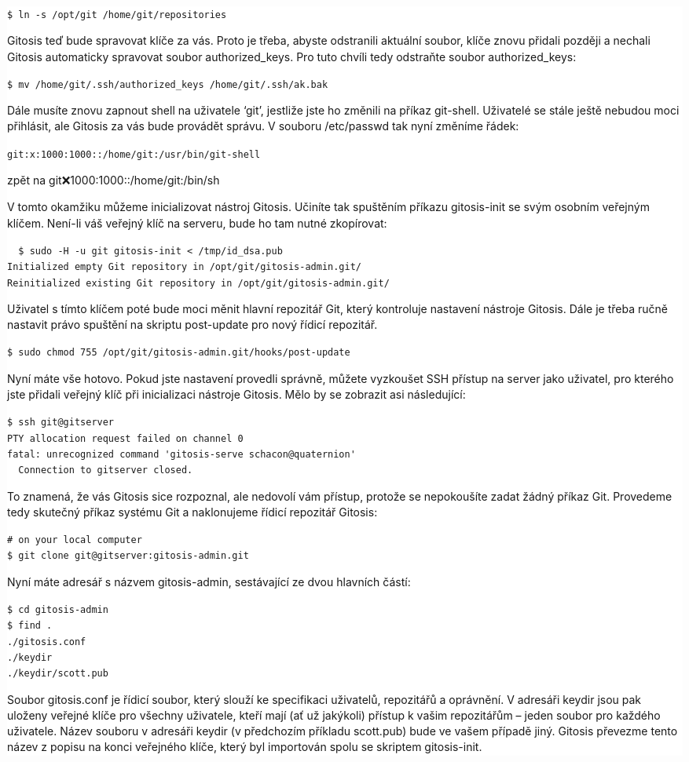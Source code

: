 	$ ln -s /opt/git /home/git/repositories

Gitosis teď bude spravovat klíče za vás. Proto je třeba, abyste odstranili aktuální soubor, klíče znovu přidali později a nechali Gitosis automaticky spravovat soubor authorized_keys. Pro tuto chvíli tedy odstraňte soubor authorized_keys:

	$ mv /home/git/.ssh/authorized_keys /home/git/.ssh/ak.bak

Dále musíte znovu zapnout shell na uživatele ‘git’, jestliže jste ho změnili na příkaz git-shell. Uživatelé se stále ještě nebudou moci přihlásit, ale Gitosis za vás bude provádět správu. V souboru /etc/passwd tak nyní změníme řádek:

	git:x:1000:1000::/home/git:/usr/bin/git-shell

zpět na
	git:x:1000:1000::/home/git:/bin/sh

V tomto okamžiku můžeme inicializovat nástroj Gitosis. Učiníte tak spuštěním příkazu gitosis-init se svým osobním veřejným klíčem. Není-li váš veřejný klíč na serveru, bude ho tam nutné zkopírovat:	

      $ sudo -H -u git gitosis-init < /tmp/id_dsa.pub
	Initialized empty Git repository in /opt/git/gitosis-admin.git/
	Reinitialized existing Git repository in /opt/git/gitosis-admin.git/

Uživatel s tímto klíčem poté bude moci měnit hlavní repozitář Git, který kontroluje nastavení nástroje Gitosis. Dále je třeba ručně nastavit právo spuštění na skriptu post-update pro nový řídicí repozitář.

	$ sudo chmod 755 /opt/git/gitosis-admin.git/hooks/post-update

Nyní máte vše hotovo. Pokud jste nastavení provedli správně, můžete vyzkoušet SSH přístup na server jako uživatel, pro kterého jste přidali veřejný klíč při inicializaci nástroje Gitosis. Mělo by se zobrazit asi následující:

	$ ssh git@gitserver
	PTY allocation request failed on channel 0
	fatal: unrecognized command 'gitosis-serve schacon@quaternion'
	  Connection to gitserver closed.

To znamená, že vás Gitosis sice rozpoznal, ale nedovolí vám přístup, protože se nepokoušíte zadat žádný příkaz Git. Provedeme tedy skutečný příkaz systému Git a naklonujeme řídicí repozitář Gitosis:

	# on your local computer
	$ git clone git@gitserver:gitosis-admin.git

Nyní máte adresář s názvem gitosis-admin, sestávající ze dvou hlavních částí:

	$ cd gitosis-admin
	$ find .
	./gitosis.conf
	./keydir
	./keydir/scott.pub

Soubor gitosis.conf je řídicí soubor, který slouží ke specifikaci uživatelů, repozitářů a oprávnění. V adresáři keydir jsou pak uloženy veřejné klíče pro všechny uživatele, kteří mají (ať už jakýkoli) přístup k vašim repozitářům – jeden soubor pro každého uživatele. Název souboru v adresáři keydir (v předchozím příkladu scott.pub) bude ve vašem případě jiný. Gitosis převezme tento název z popisu na konci veřejného klíče, který byl importován spolu se skriptem gitosis-init. 
